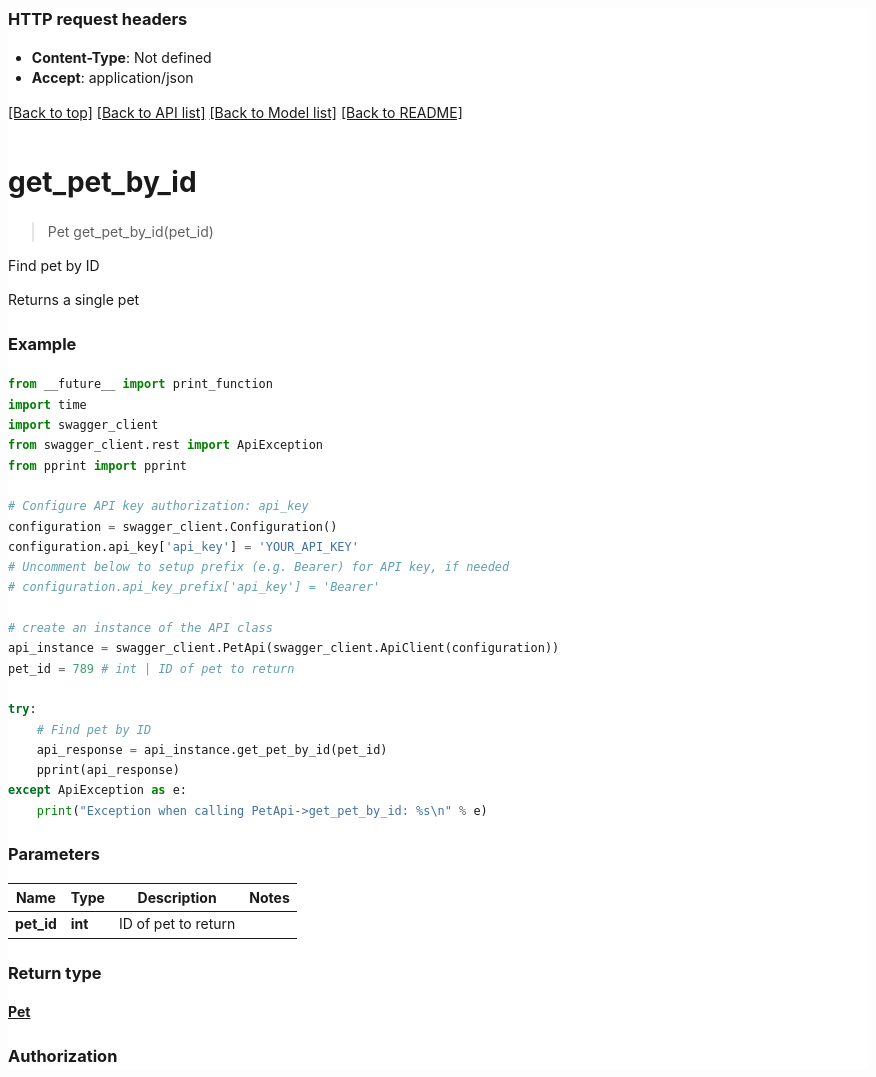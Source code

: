 ### HTTP request headers

 - **Content-Type**: Not defined
 - **Accept**: application/json

[[Back to top]](#) [[Back to API list]](../README.md#documentation-for-api-endpoints) [[Back to Model list]](../README.md#documentation-for-models) [[Back to README]](../README.md)

# **get_pet_by_id**
> Pet get_pet_by_id(pet_id)

Find pet by ID

Returns a single pet

### Example
```python
from __future__ import print_function
import time
import swagger_client
from swagger_client.rest import ApiException
from pprint import pprint

# Configure API key authorization: api_key
configuration = swagger_client.Configuration()
configuration.api_key['api_key'] = 'YOUR_API_KEY'
# Uncomment below to setup prefix (e.g. Bearer) for API key, if needed
# configuration.api_key_prefix['api_key'] = 'Bearer'

# create an instance of the API class
api_instance = swagger_client.PetApi(swagger_client.ApiClient(configuration))
pet_id = 789 # int | ID of pet to return

try:
    # Find pet by ID
    api_response = api_instance.get_pet_by_id(pet_id)
    pprint(api_response)
except ApiException as e:
    print("Exception when calling PetApi->get_pet_by_id: %s\n" % e)
```

### Parameters

Name | Type | Description  | Notes
------------- | ------------- | ------------- | -------------
 **pet_id** | **int**| ID of pet to return | 

### Return type

[**Pet**](Pet.md)

### Authorization
